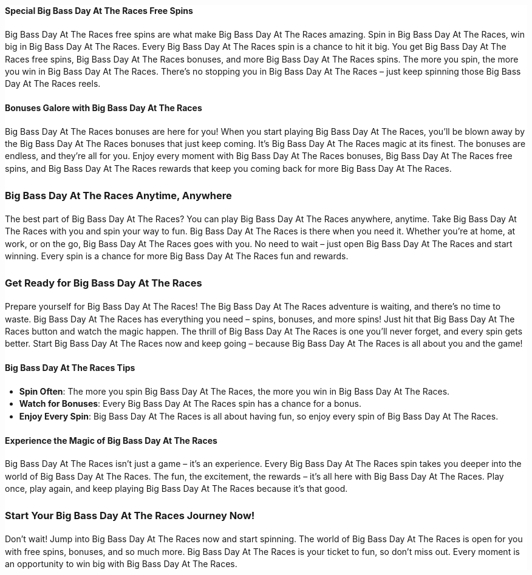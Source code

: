 #### Special Big Bass Day At The Races Free Spins

Big Bass Day At The Races free spins are what make Big Bass Day At The Races amazing. Spin in Big Bass Day At The Races, win big in Big Bass Day At The Races. Every Big Bass Day At The Races spin is a chance to hit it big. You get Big Bass Day At The Races free spins, Big Bass Day At The Races bonuses, and more Big Bass Day At The Races spins. The more you spin, the more you win in Big Bass Day At The Races. There’s no stopping you in Big Bass Day At The Races – just keep spinning those Big Bass Day At The Races reels.

#### Bonuses Galore with Big Bass Day At The Races

Big Bass Day At The Races bonuses are here for you! When you start playing Big Bass Day At The Races, you’ll be blown away by the Big Bass Day At The Races bonuses that just keep coming. It’s Big Bass Day At The Races magic at its finest. The bonuses are endless, and they’re all for you. Enjoy every moment with Big Bass Day At The Races bonuses, Big Bass Day At The Races free spins, and Big Bass Day At The Races rewards that keep you coming back for more Big Bass Day At The Races.

### Big Bass Day At The Races Anytime, Anywhere

The best part of Big Bass Day At The Races? You can play Big Bass Day At The Races anywhere, anytime. Take Big Bass Day At The Races with you and spin your way to fun. Big Bass Day At The Races is there when you need it. Whether you’re at home, at work, or on the go, Big Bass Day At The Races goes with you. No need to wait – just open Big Bass Day At The Races and start winning. Every spin is a chance for more Big Bass Day At The Races fun and rewards.

### Get Ready for Big Bass Day At The Races

Prepare yourself for Big Bass Day At The Races! The Big Bass Day At The Races adventure is waiting, and there’s no time to waste. Big Bass Day At The Races has everything you need – spins, bonuses, and more spins! Just hit that Big Bass Day At The Races button and watch the magic happen. The thrill of Big Bass Day At The Races is one you’ll never forget, and every spin gets better. Start Big Bass Day At The Races now and keep going – because Big Bass Day At The Races is all about you and the game!

#### Big Bass Day At The Races Tips

- **Spin Often**: The more you spin Big Bass Day At The Races, the more you win in Big Bass Day At The Races.
- **Watch for Bonuses**: Every Big Bass Day At The Races spin has a chance for a bonus.
- **Enjoy Every Spin**: Big Bass Day At The Races is all about having fun, so enjoy every spin of Big Bass Day At The Races.
  
#### Experience the Magic of Big Bass Day At The Races

Big Bass Day At The Races isn’t just a game – it’s an experience. Every Big Bass Day At The Races spin takes you deeper into the world of Big Bass Day At The Races. The fun, the excitement, the rewards – it’s all here with Big Bass Day At The Races. Play once, play again, and keep playing Big Bass Day At The Races because it’s that good.

### Start Your Big Bass Day At The Races Journey Now!

Don’t wait! Jump into Big Bass Day At The Races now and start spinning. The world of Big Bass Day At The Races is open for you with free spins, bonuses, and so much more. Big Bass Day At The Races is your ticket to fun, so don’t miss out. Every moment is an opportunity to win big with Big Bass Day At The Races.
